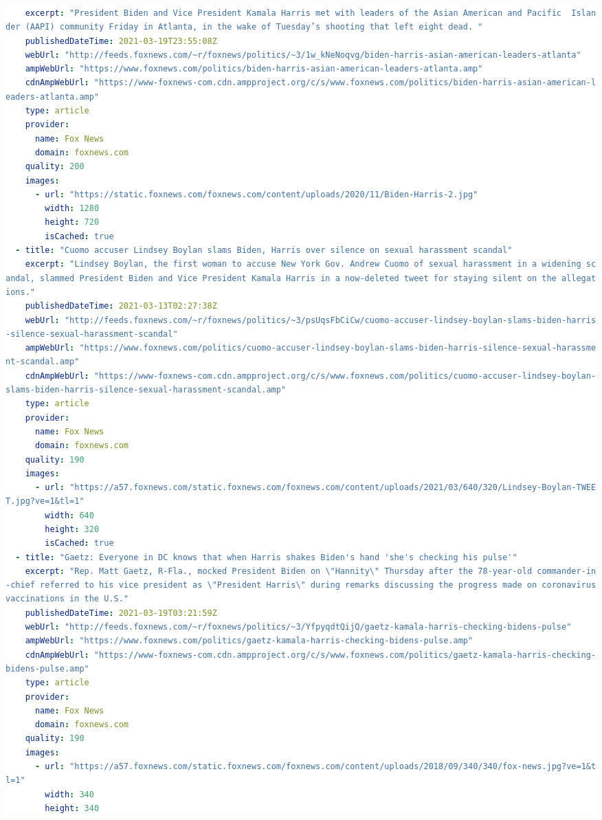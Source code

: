 ```yaml
    excerpt: "President Biden and Vice President Kamala Harris met with leaders of the Asian American and Pacific  Islander (AAPI) community Friday in Atlanta, in the wake of Tuesday’s shooting that left eight dead. "
    publishedDateTime: 2021-03-19T23:55:08Z
    webUrl: "http://feeds.foxnews.com/~r/foxnews/politics/~3/1w_kNeNoqvg/biden-harris-asian-american-leaders-atlanta"
    ampWebUrl: "https://www.foxnews.com/politics/biden-harris-asian-american-leaders-atlanta.amp"
    cdnAmpWebUrl: "https://www-foxnews-com.cdn.ampproject.org/c/s/www.foxnews.com/politics/biden-harris-asian-american-leaders-atlanta.amp"
    type: article
    provider:
      name: Fox News
      domain: foxnews.com
    quality: 200
    images:
      - url: "https://static.foxnews.com/foxnews.com/content/uploads/2020/11/Biden-Harris-2.jpg"
        width: 1280
        height: 720
        isCached: true
  - title: "Cuomo accuser Lindsey Boylan slams Biden, Harris over silence on sexual harassment scandal"
    excerpt: "Lindsey Boylan, the first woman to accuse New York Gov. Andrew Cuomo of sexual harassment in a widening scandal, slammed President Biden and Vice President Kamala Harris in a now-deleted tweet for staying silent on the allegations."
    publishedDateTime: 2021-03-13T02:27:38Z
    webUrl: "http://feeds.foxnews.com/~r/foxnews/politics/~3/psUqsFbCiCw/cuomo-accuser-lindsey-boylan-slams-biden-harris-silence-sexual-harassment-scandal"
    ampWebUrl: "https://www.foxnews.com/politics/cuomo-accuser-lindsey-boylan-slams-biden-harris-silence-sexual-harassment-scandal.amp"
    cdnAmpWebUrl: "https://www-foxnews-com.cdn.ampproject.org/c/s/www.foxnews.com/politics/cuomo-accuser-lindsey-boylan-slams-biden-harris-silence-sexual-harassment-scandal.amp"
    type: article
    provider:
      name: Fox News
      domain: foxnews.com
    quality: 190
    images:
      - url: "https://a57.foxnews.com/static.foxnews.com/foxnews.com/content/uploads/2021/03/640/320/Lindsey-Boylan-TWEET.jpg?ve=1&tl=1"
        width: 640
        height: 320
        isCached: true
  - title: "Gaetz: Everyone in DC knows that when Harris shakes Biden's hand 'she's checking his pulse'"
    excerpt: "Rep. Matt Gaetz, R-Fla., mocked President Biden on \"Hannity\" Thursday after the 78-year-old commander-in-chief referred to his vice president as \"President Harris\" during remarks discussing the progress made on coronavirus vaccinations in the U.S."
    publishedDateTime: 2021-03-19T03:21:59Z
    webUrl: "http://feeds.foxnews.com/~r/foxnews/politics/~3/YfpyqdtQijQ/gaetz-kamala-harris-checking-bidens-pulse"
    ampWebUrl: "https://www.foxnews.com/politics/gaetz-kamala-harris-checking-bidens-pulse.amp"
    cdnAmpWebUrl: "https://www-foxnews-com.cdn.ampproject.org/c/s/www.foxnews.com/politics/gaetz-kamala-harris-checking-bidens-pulse.amp"
    type: article
    provider:
      name: Fox News
      domain: foxnews.com
    quality: 190
    images:
      - url: "https://a57.foxnews.com/static.foxnews.com/foxnews.com/content/uploads/2018/09/340/340/fox-news.jpg?ve=1&tl=1"
        width: 340
        height: 340
```